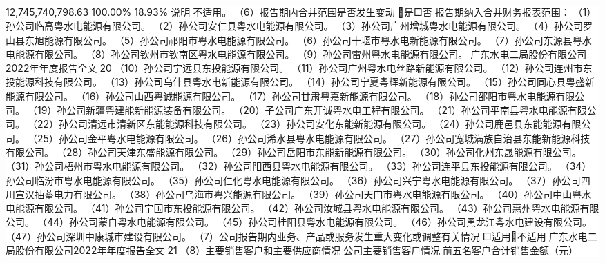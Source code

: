 12,745,740,798.63
100.00%
18.93%
说明
不适用。
（6）报告期内合并范围是否发生变动
是□否
报告期纳入合并财务报表范围：
（1）孙公司临高粤水电能源有限公司。
（2）孙公司安仁县粤水电能源有限公司。
（3）孙公司广州增城粤水电能源有限公司。
（4）孙公司罗山县东旭能源有限公司。
（5）孙公司祁阳市粤水电能源有限公司。
（6）孙公司十堰市粤水电新能源有限公司。
（7）孙公司东源县粤水电能源有限公司。
（8）孙公司钦州市钦南区粤水电能源有限公司。
（9）孙公司雷州粤水电能源有限公司。
广东水电二局股份有限公司2022年年度报告全文
20
（10）孙公司宁远县东投能源有限公司。
（11）孙公司广州粤水电丝路新能源有限公司。
（12）孙公司连州市东投能源科技有限公司。
（13）孙公司乌什县粤水电新能源有限公司。
（14）孙公司宁夏粤辉新能源有限公司。
（15）孙公司同心县粤盛新能源有限公司。
（16）孙公司山西粤诚能源有限公司。
（17）孙公司甘肃粤嘉新能源有限公司。
（18）孙公司邵阳市粤水电能源有限公司。
（19）孙公司新疆粤建能新能源装备有限公司。
（20）子公司广东开诚粤水电工程有限公司。
（21）孙公司平南县粤水电能源有限公司。
（22）孙公司清远市清新区东能能源科技有限公司。
（23）孙公司安化东能新能源有限公司。
（24）孙公司鹿邑县东能能源有限公司。
（25）孙公司金平粤水电能源有限公司。
（26）孙公司浠水县粤水电能源有限公司。
（27）孙公司宽城满族自治县东能新能源科技有限公司。
（28）孙公司天津东盛能源有限公司。
（29）孙公司岳阳市东能新能源有限公司。
（30）孙公司化州东晟能源有限公司。
（31）孙公司梧州市粤水电能源有限公司。
（32）孙公司阳西县粤水电能源有限公司。
（33）孙公司连平县东投能源有限公司。
（34）孙公司临汾市粤水电能源有限公司。
（35）孙公司仁化粤水电能源有限公司。
（36）孙公司兴宁粤水电能源有限公司。
（37）孙公司四川宣汉抽蓄电力有限公司。
（38）孙公司乌海市粤兴能源有限公司。
（39）孙公司天门市粤水电能源有限公司。
（40）孙公司中山粤水电能源有限公司。
（41）孙公司宁国市东投能源有限公司。
（42）孙公司汝城县粤水电能源有限公司。
（43）孙公司惠州粤水电能源有限公司。
（44）孙公司蒙自粤水电能源有限公司。
（45）孙公司桂阳县粤水电能源有限公司。
（46）孙公司黑龙江粤水电建设有限公司。
（47）孙公司深圳中康城市建设有限公司。
（7）公司报告期内业务、产品或服务发生重大变化或调整有关情况
□适用不适用
广东水电二局股份有限公司2022年年度报告全文
21
（8）主要销售客户和主要供应商情况
公司主要销售客户情况
前五名客户合计销售金额（元）